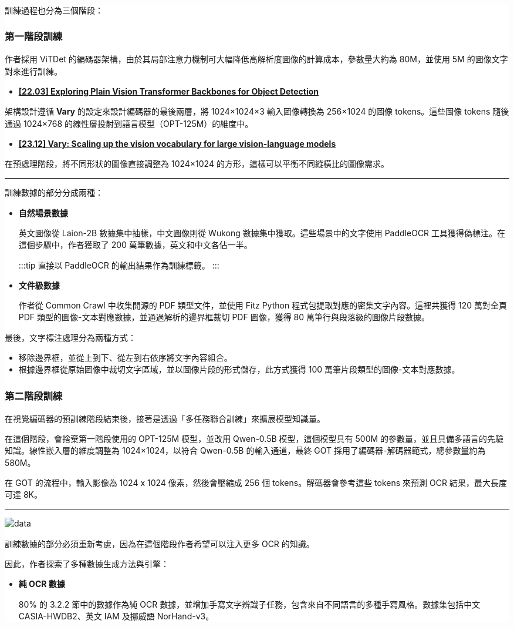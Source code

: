 訓練過程也分為三個階段：

### 第一階段訓練

作者採用 ViTDet 的編碼器架構，由於其局部注意力機制可大幅降低高解析度圖像的計算成本，參數量大約為 80M，並使用 5M 的圖像文字對來進行訓練。

- [**[22.03] Exploring Plain Vision Transformer Backbones for Object Detection**](https://arxiv.org/abs/2203.16527)

架構設計遵循 **Vary** 的設定來設計編碼器的最後兩層，將 1024×1024×3 輸入圖像轉換為 256×1024 的圖像 tokens。這些圖像 tokens 隨後通過 1024×768 的線性層投射到語言模型（OPT-125M）的維度中。

- [**[23.12] Vary: Scaling up the vision vocabulary for large vision-language models**](https://arxiv.org/abs/2312.06109)

在預處理階段，將不同形狀的圖像直接調整為 1024×1024 的方形，這樣可以平衡不同縱橫比的圖像需求。

---

訓練數據的部分分成兩種：

- **自然場景數據**

  英文圖像從 Laion-2B 數據集中抽樣，中文圖像則從 Wukong 數據集中獲取。這些場景中的文字使用 PaddleOCR 工具獲得偽標注。在這個步驟中，作者獲取了 200 萬筆數據，英文和中文各佔一半。

  :::tip
  直接以 PaddleOCR 的輸出結果作為訓練標籤。
  :::

- **文件級數據**

  作者從 Common Crawl 中收集開源的 PDF 類型文件，並使用 Fitz Python 程式包提取對應的密集文字內容。這裡共獲得 120 萬對全頁 PDF 類型的圖像-文本對應數據，並通過解析的邊界框裁切 PDF 圖像，獲得 80 萬筆行與段落級的圖像片段數據。

最後，文字標注處理分為兩種方式：

- 移除邊界框，並從上到下、從左到右依序將文字內容組合。
- 根據邊界框從原始圖像中裁切文字區域，並以圖像片段的形式儲存，此方式獲得 100 萬筆片段類型的圖像-文本對應數據。

### 第二階段訓練

在視覺編碼器的預訓練階段結束後，接著是透過「多任務聯合訓練」來擴展模型知識量。

在這個階段，會捨棄第一階段使用的 OPT-125M 模型，並改用 Qwen-0.5B 模型，這個模型具有 500M 的參數量，並且具備多語言的先驗知識。線性嵌入層的維度調整為 1024×1024，以符合 Qwen-0.5B 的輸入通道，最終 GOT 採用了編碼器-解碼器範式，總參數量約為 580M。

在 GOT 的流程中，輸入影像為 1024 x 1024 像素，然後會壓縮成 256 個 tokens。解碼器會參考這些 tokens 來預測 OCR 結果，最大長度可達 8K。

---

![data](./img/img2.jpg)

訓練數據的部分必須重新考慮，因為在這個階段作者希望可以注入更多 OCR 的知識。

因此，作者探索了多種數據生成方法與引擎：

- **純 OCR 數據**

  80% 的 3.2.2 節中的數據作為純 OCR 數據，並增加手寫文字辨識子任務，包含來自不同語言的多種手寫風格。數據集包括中文 CASIA-HWDB2、英文 IAM 及挪威語 NorHand-v3。
